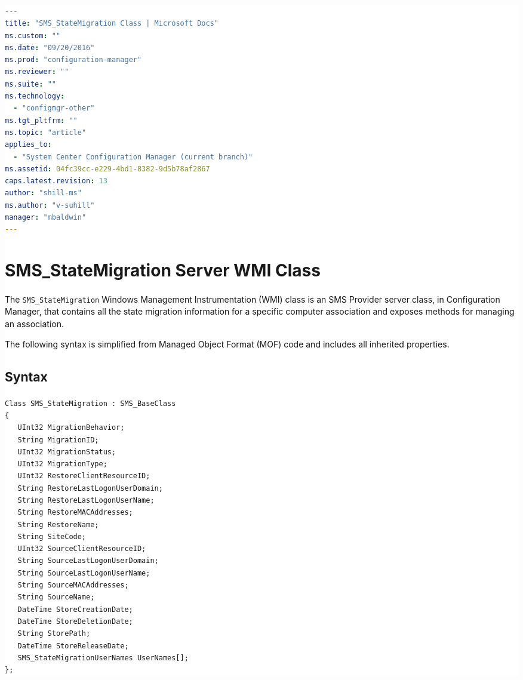 ```yaml
---
title: "SMS_StateMigration Class | Microsoft Docs"
ms.custom: ""
ms.date: "09/20/2016"
ms.prod: "configuration-manager"
ms.reviewer: ""
ms.suite: ""
ms.technology:
  - "configmgr-other"
ms.tgt_pltfrm: ""
ms.topic: "article"
applies_to:
  - "System Center Configuration Manager (current branch)"
ms.assetid: 04fc39cc-e229-4bd1-8382-9d5b78af2867
caps.latest.revision: 13
author: "shill-ms"
ms.author: "v-suhill"
manager: "mbaldwin"
---
```

# SMS_StateMigration Server WMI Class
The `SMS_StateMigration` Windows Management Instrumentation (WMI) class is an SMS Provider server class, in Configuration Manager, that contains all the state migration information for a specific computer association and exposes methods for managing an association.  

 The following syntax is simplified from Managed Object Format (MOF) code and includes all inherited properties.  

## Syntax  

```  
Class SMS_StateMigration : SMS_BaseClass  
{  
   UInt32 MigrationBehavior;  
   String MigrationID;  
   UInt32 MigrationStatus;  
   UInt32 MigrationType;  
   UInt32 RestoreClientResourceID;  
   String RestoreLastLogonUserDomain;  
   String RestoreLastLogonUserName;  
   String RestoreMACAddresses;  
   String RestoreName;  
   String SiteCode;  
   UInt32 SourceClientResourceID;  
   String SourceLastLogonUserDomain;  
   String SourceLastLogonUserName;  
   String SourceMACAddresses;  
   String SourceName;  
   DateTime StoreCreationDate;  
   DateTime StoreDeletionDate;  
   String StorePath;  
   DateTime StoreReleaseDate;  
   SMS_StateMigrationUserNames UserNames[];  
};  
```  
